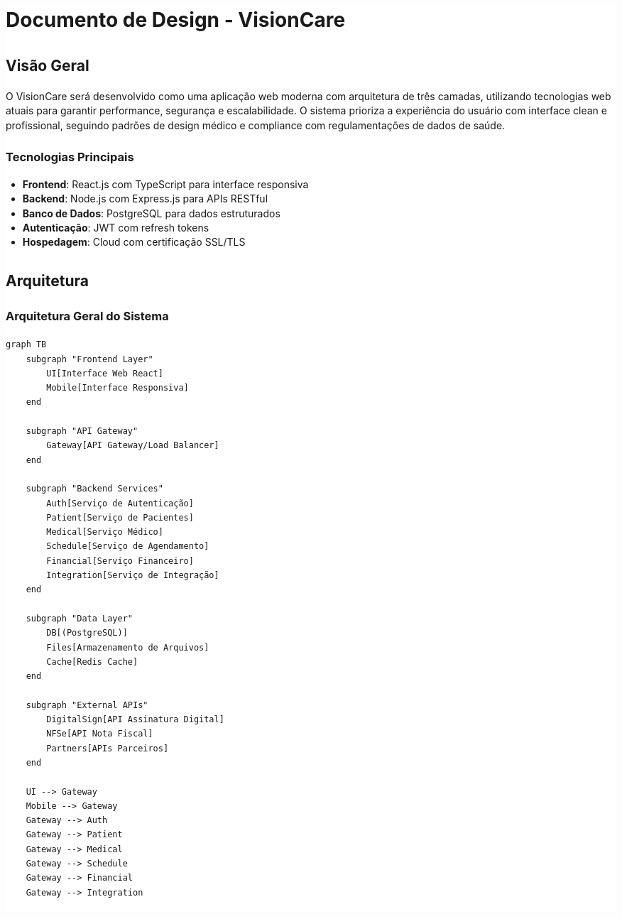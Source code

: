 # Documento de Design - VisionCare

## Visão Geral

O VisionCare será desenvolvido como uma aplicação web moderna com arquitetura de três camadas, utilizando tecnologias web atuais para garantir performance, segurança e escalabilidade. O sistema prioriza a experiência do usuário com interface clean e profissional, seguindo padrões de design médico e compliance com regulamentações de dados de saúde.

### Tecnologias Principais
- **Frontend**: React.js com TypeScript para interface responsiva
- **Backend**: Node.js com Express.js para APIs RESTful
- **Banco de Dados**: PostgreSQL para dados estruturados
- **Autenticação**: JWT com refresh tokens
- **Hospedagem**: Cloud com certificação SSL/TLS

## Arquitetura

### Arquitetura Geral do Sistema

```mermaid
graph TB
    subgraph "Frontend Layer"
        UI[Interface Web React]
        Mobile[Interface Responsiva]
    end
    
    subgraph "API Gateway"
        Gateway[API Gateway/Load Balancer]
    end
    
    subgraph "Backend Services"
        Auth[Serviço de Autenticação]
        Patient[Serviço de Pacientes]
        Medical[Serviço Médico]
        Schedule[Serviço de Agendamento]
        Financial[Serviço Financeiro]
        Integration[Serviço de Integração]
    end
    
    subgraph "Data Layer"
        DB[(PostgreSQL)]
        Files[Armazenamento de Arquivos]
        Cache[Redis Cache]
    end
    
    subgraph "External APIs"
        DigitalSign[API Assinatura Digital]
        NFSe[API Nota Fiscal]
        Partners[APIs Parceiros]
    end
    
    UI --> Gateway
    Mobile --> Gateway
    Gateway --> Auth
    Gateway --> Patient
    Gateway --> Medical
    Gateway --> Schedule
    Gateway --> Financial
    Gateway --> Integration
    
```